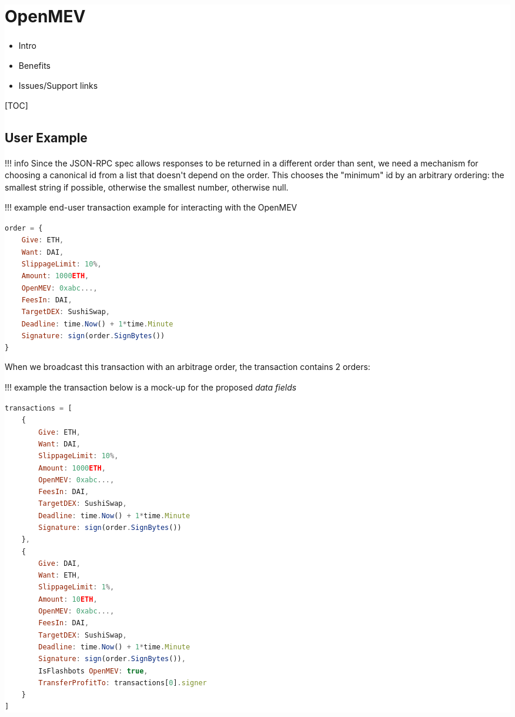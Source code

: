 # OpenMEV

- Intro

- Benefits

- Issues/Support links

[TOC]

## User Example


!!! info Since the JSON-RPC spec allows responses to be returned in a different
order than sent, we need a mechanism for choosing a canonical id from a list
that doesn't depend on the order. This chooses the "minimum" id by an
arbitrary ordering: the smallest string if possible, otherwise the smallest
number, otherwise null.

!!! example  end-user transaction example for interacting with the OpenMEV

```js
order = {
	Give: ETH,
	Want: DAI,
	SlippageLimit: 10%,
	Amount: 1000ETH,
	OpenMEV: 0xabc...,
	FeesIn: DAI,
	TargetDEX: SushiSwap,
	Deadline: time.Now() + 1*time.Minute
	Signature: sign(order.SignBytes())
}
```

When we broadcast this transaction with an arbitrage order, the
transaction contains 2 orders:

!!! example the transaction below is a mock-up for the proposed _data fields_

```js
transactions = [
	{
		Give: ETH,
		Want: DAI,
		SlippageLimit: 10%,
		Amount: 1000ETH,
		OpenMEV: 0xabc...,
		FeesIn: DAI,
		TargetDEX: SushiSwap,
		Deadline: time.Now() + 1*time.Minute
		Signature: sign(order.SignBytes())
	},
	{
		Give: DAI,
		Want: ETH,
		SlippageLimit: 1%,
		Amount: 10ETH,
		OpenMEV: 0xabc...,
		FeesIn: DAI,
		TargetDEX: SushiSwap,
		Deadline: time.Now() + 1*time.Minute
		Signature: sign(order.SignBytes()),
		IsFlashbots OpenMEV: true,
		TransferProfitTo: transactions[0].signer
	}
]
```